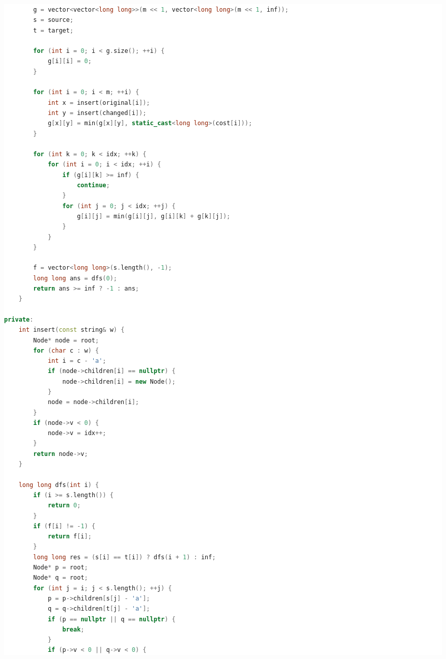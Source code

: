 ```cpp
        g = vector<vector<long long>>(m << 1, vector<long long>(m << 1, inf));
        s = source;
        t = target;

        for (int i = 0; i < g.size(); ++i) {
            g[i][i] = 0;
        }

        for (int i = 0; i < m; ++i) {
            int x = insert(original[i]);
            int y = insert(changed[i]);
            g[x][y] = min(g[x][y], static_cast<long long>(cost[i]));
        }

        for (int k = 0; k < idx; ++k) {
            for (int i = 0; i < idx; ++i) {
                if (g[i][k] >= inf) {
                    continue;
                }
                for (int j = 0; j < idx; ++j) {
                    g[i][j] = min(g[i][j], g[i][k] + g[k][j]);
                }
            }
        }

        f = vector<long long>(s.length(), -1);
        long long ans = dfs(0);
        return ans >= inf ? -1 : ans;
    }

private:
    int insert(const string& w) {
        Node* node = root;
        for (char c : w) {
            int i = c - 'a';
            if (node->children[i] == nullptr) {
                node->children[i] = new Node();
            }
            node = node->children[i];
        }
        if (node->v < 0) {
            node->v = idx++;
        }
        return node->v;
    }

    long long dfs(int i) {
        if (i >= s.length()) {
            return 0;
        }
        if (f[i] != -1) {
            return f[i];
        }
        long long res = (s[i] == t[i]) ? dfs(i + 1) : inf;
        Node* p = root;
        Node* q = root;
        for (int j = i; j < s.length(); ++j) {
            p = p->children[s[j] - 'a'];
            q = q->children[t[j] - 'a'];
            if (p == nullptr || q == nullptr) {
                break;
            }
            if (p->v < 0 || q->v < 0) {
```